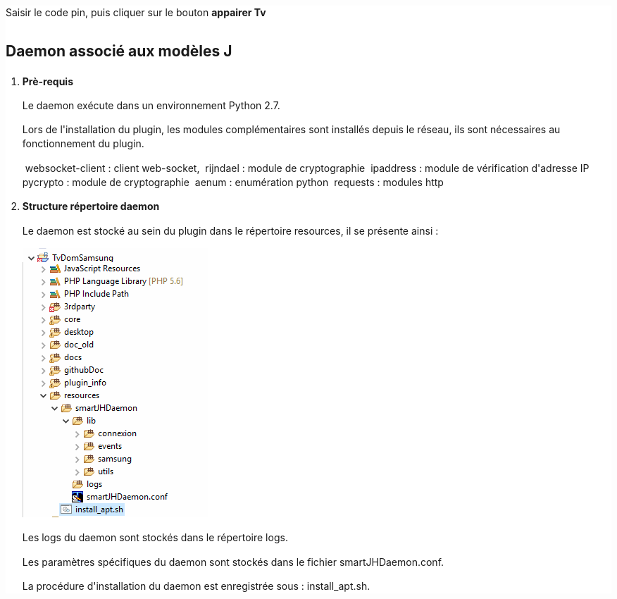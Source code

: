 
Saisir le code pin, puis cliquer sur le bouton **appairer Tv**





## Daemon associé aux modèles J

1. **Prè-requis**

   Le daemon exécute dans un environnement Python 2.7.

   Lors de l'installation du plugin, les modules complémentaires sont installés depuis le réseau, ils sont nécessaires au fonctionnement du plugin.

   ​	websocket-client     : client web-socket,
   ​	rijndael                    : module de cryptographie
   ​	ipaddress   	     : module de vérification d'adresse IP
   ​	pycrypto                  : module de cryptographie
   ​	aenum                   : enumération python
   ​	requests                   : modules http

2. **Structure répertoire daemon**

   Le daemon est stocké au sein du plugin dans le répertoire resources, il se présente ainsi :

   

   ![plugin-daemon-01](../images/TvDomSamsung-image-12.png)

   Les logs du daemon sont stockés dans le répertoire logs.

   Les paramètres spécifiques du daemon sont stockés dans le fichier smartJHDaemon.conf.

   La procédure d'installation du daemon est enregistrée sous : install_apt.sh.

   

